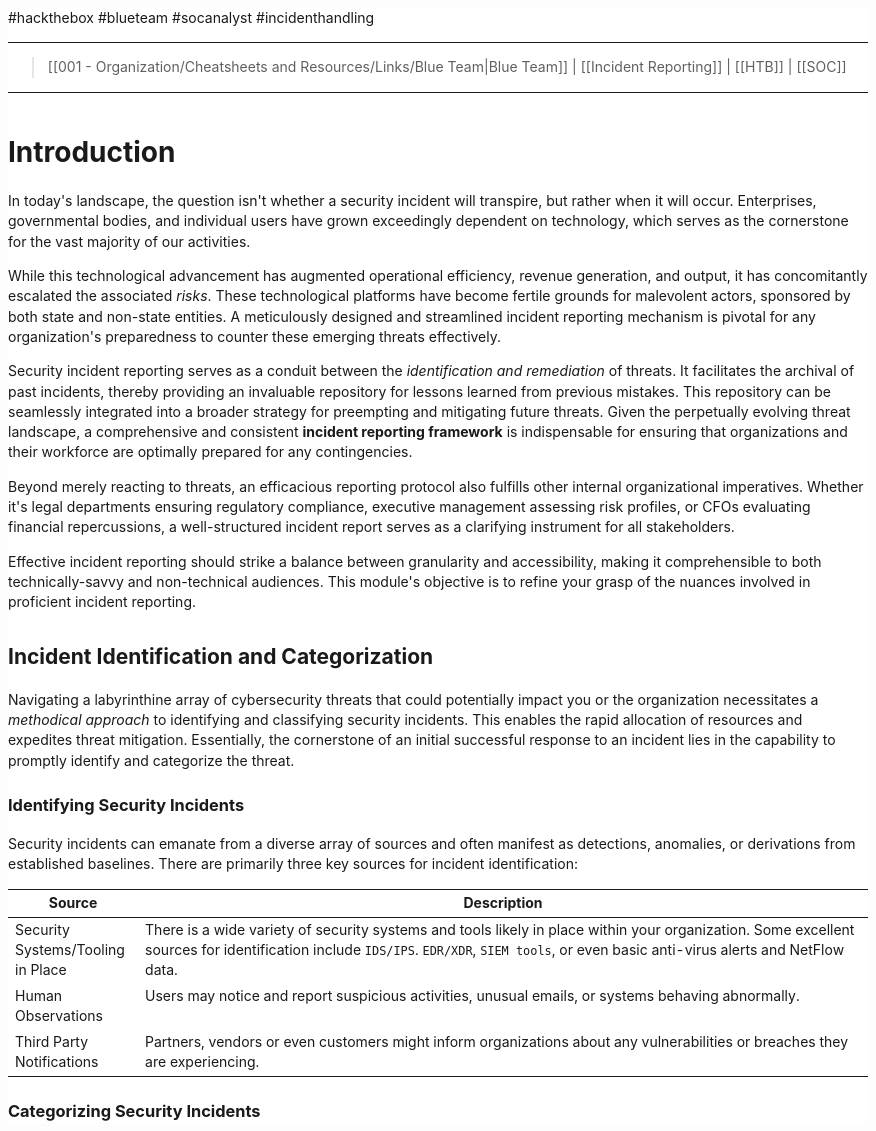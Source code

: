 #hackthebox #blueteam #socanalyst #incidenthandling 

---
> [[001 - Organization/Cheatsheets and Resources/Links/Blue Team|Blue Team]] | [[Incident Reporting]] | [[HTB]] | [[SOC]]
---
# Introduction

In today's landscape, the question isn't whether a security incident will transpire, but rather when it will occur. Enterprises, governmental bodies, and individual users have grown exceedingly dependent on technology, which serves as the cornerstone for the vast majority of our activities. 

While this technological advancement has augmented operational efficiency, revenue generation, and output, it has concomitantly escalated the associated *risks*. These technological platforms have become fertile grounds for malevolent actors, sponsored by both state and non-state entities. A meticulously designed and streamlined incident reporting mechanism is pivotal for any organization's preparedness to counter these emerging threats effectively.

Security incident reporting serves as a conduit between the *identification and remediation* of threats. It facilitates the archival of past incidents, thereby providing an invaluable repository for lessons learned from previous mistakes. This repository can be seamlessly integrated into a broader strategy for preempting and mitigating future threats. Given the perpetually evolving threat landscape, a comprehensive and consistent **incident reporting framework** is indispensable for ensuring that organizations and their workforce are optimally prepared for any contingencies.

Beyond merely reacting to threats, an efficacious reporting protocol also fulfills other internal organizational imperatives. Whether it's legal departments ensuring regulatory compliance, executive management assessing risk profiles, or CFOs evaluating financial repercussions, a well-structured incident report serves as a clarifying instrument for all stakeholders. 

Effective incident reporting should strike a balance between granularity and accessibility, making it comprehensible to both technically-savvy and non-technical audiences. This module's objective is to refine your grasp of the nuances involved in proficient incident reporting.
## Incident Identification and Categorization

Navigating a labyrinthine array of cybersecurity threats that could potentially impact you or the organization necessitates a *methodical approach* to identifying and classifying security incidents. This enables the rapid allocation of resources and expedites threat mitigation. Essentially, the cornerstone of an initial successful response to an incident lies in the capability to promptly identify and categorize the threat. 
### Identifying Security Incidents

Security incidents can emanate from a diverse array of sources and often manifest as detections, anomalies, or derivations from established baselines. There are primarily three key sources for incident identification:

| Source                            | Description                                                                                                                                                                                                                             |
| --------------------------------- | --------------------------------------------------------------------------------------------------------------------------------------------------------------------------------------------------------------------------------------- |
| Security Systems/Tooling in Place | There is a wide variety of security systems and tools likely in place within your organization. Some excellent sources for identification include `IDS/IPS`. `EDR/XDR`, `SIEM tools`, or even basic anti-virus alerts and NetFlow data. |
| Human Observations                | Users may notice and report suspicious activities, unusual emails, or systems behaving abnormally.                                                                                                                                      |
| Third Party Notifications         | Partners, vendors or even customers might inform organizations about any vulnerabilities or breaches they are experiencing.                                                                                                             |
### Categorizing Security Incidents
